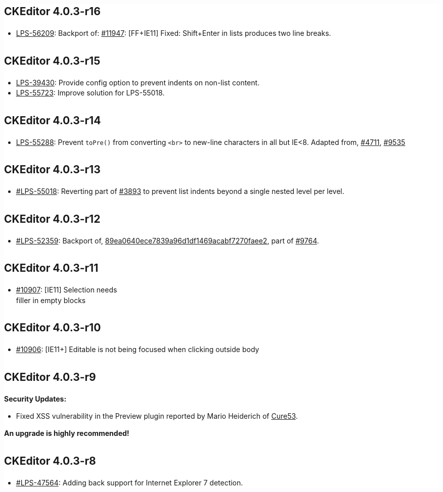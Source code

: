 ## CKEditor 4.0.3-r16

* [LPS-56209](https://issues.liferay.com/browse/LPS-56209): Backport of: [#11947](http://dev.ckeditor.com/ticket/11947): [FF+IE11] Fixed: Shift+Enter in lists produces two line breaks.

## CKEditor 4.0.3-r15

* [LPS-39430](https://issues.liferay.com/browse/LPS-39430): Provide config option to prevent indents on non-list content.
* [LPS-55723](https://issues.liferay.com/browse/LPS-55723): Improve solution for LPS-55018.

## CKEditor 4.0.3-r14

* [LPS-55288](https://issues.liferay.com/browse/LPS-55288): Prevent `toPre()` from converting `<br>` to new-line characters in all but IE<8. Adapted from, [#4711](https://dev.ckeditor.com/ticket/4711), [#9535](https://dev.ckeditor.com/ticket/9535)

## CKEditor 4.0.3-r13

* [#LPS-55018](https://issues.liferay.com/browse/LPS-55018): Reverting part of [#3893](http://dev.ckeditor.com/ticket/3893) to prevent list indents beyond a single nested level per level.

## CKEditor 4.0.3-r12

* [#LPS-52359](https://issues.liferay.com/browse/LPS-52359): Backport of, [89ea0640ece7839a96d1df1469acabf7270faee2](https://github.com/liferay/ckeditor-ee/commit/89ea0640ece7839a96d1df1469acabf7270faee2), part of [#9764](http://dev.ckeditor.com/ticket/9764).

## CKEditor 4.0.3-r11

* [#10907](http://dev.ckeditor.com/ticket/10907): [IE11] Selection needs <br> filler in empty blocks

## CKEditor 4.0.3-r10

* [#10906](http://dev.ckeditor.com/ticket/10906): [IE11+] Editable is not being focused when clicking outside body

## CKEditor 4.0.3-r9

**Security Updates:**

* Fixed XSS vulnerability in the Preview plugin reported by Mario Heiderich of [Cure53](https://cure53.de/).

**An upgrade is highly recommended!**

## CKEditor 4.0.3-r8

* [#LPS-47564](https://issues.liferay.com/browse/LPS-47564): Adding back support for Internet Explorer 7 detection.


[1]: http://docs.ckeditor.com/#!/guide/dev_api_changes "API Changes"